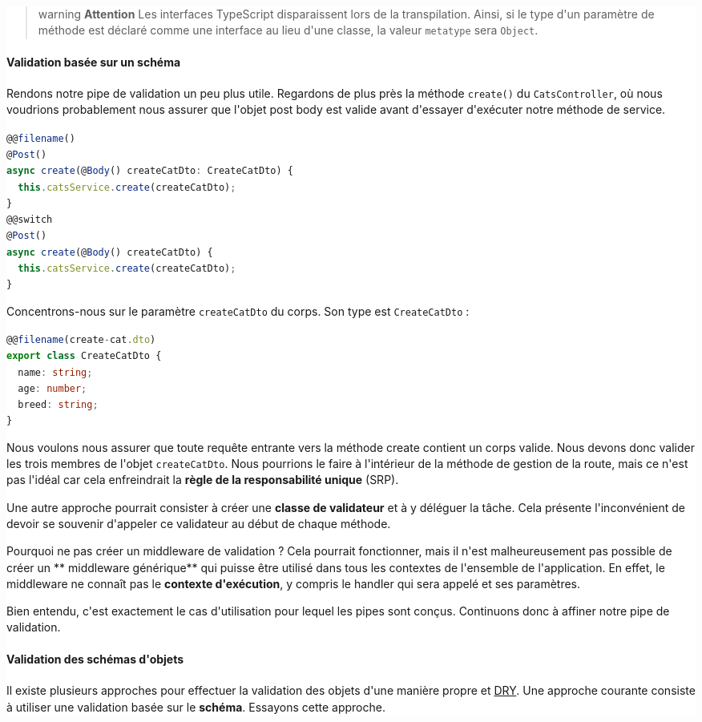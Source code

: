 > warning **Attention** Les interfaces TypeScript disparaissent lors de la transpilation. Ainsi, si le type d'un paramètre de méthode est déclaré comme une interface au lieu d'une classe, la valeur `metatype` sera `Object`.

#### Validation basée sur un schéma

Rendons notre pipe de validation un peu plus utile. Regardons de plus près la méthode `create()` du `CatsController`, où nous voudrions probablement nous assurer que l'objet post body est valide avant d'essayer d'exécuter notre méthode de service.

```typescript
@@filename()
@Post()
async create(@Body() createCatDto: CreateCatDto) {
  this.catsService.create(createCatDto);
}
@@switch
@Post()
async create(@Body() createCatDto) {
  this.catsService.create(createCatDto);
}
```

Concentrons-nous sur le paramètre `createCatDto` du corps. Son type est `CreateCatDto` :

```typescript
@@filename(create-cat.dto)
export class CreateCatDto {
  name: string;
  age: number;
  breed: string;
}
```

Nous voulons nous assurer que toute requête entrante vers la méthode create contient un corps valide. Nous devons donc valider les trois membres de l'objet `createCatDto`. Nous pourrions le faire à l'intérieur de la méthode de gestion de la route, mais ce n'est pas l'idéal car cela enfreindrait la **règle de la responsabilité unique** (SRP).

Une autre approche pourrait consister à créer une **classe de validateur** et à y déléguer la tâche. Cela présente l'inconvénient de devoir se souvenir d'appeler ce validateur au début de chaque méthode.

Pourquoi ne pas créer un middleware de validation ? Cela pourrait fonctionner, mais il n'est malheureusement pas possible de créer un ** middleware générique** qui puisse être utilisé dans tous les contextes de l'ensemble de l'application. En effet, le middleware ne connaît pas le **contexte d'exécution**, y compris le handler qui sera appelé et ses paramètres.

Bien entendu, c'est exactement le cas d'utilisation pour lequel les pipes sont conçus. Continuons donc à affiner notre pipe de validation.

<app-banner-courses></app-banner-courses>

#### Validation des schémas d'objets

Il existe plusieurs approches pour effectuer la validation des objets d'une manière propre et [DRY](https://en.wikipedia.org/wiki/Don%27t_repeat_yourself). Une approche courante consiste à utiliser une validation basée sur le **schéma**. Essayons cette approche.
